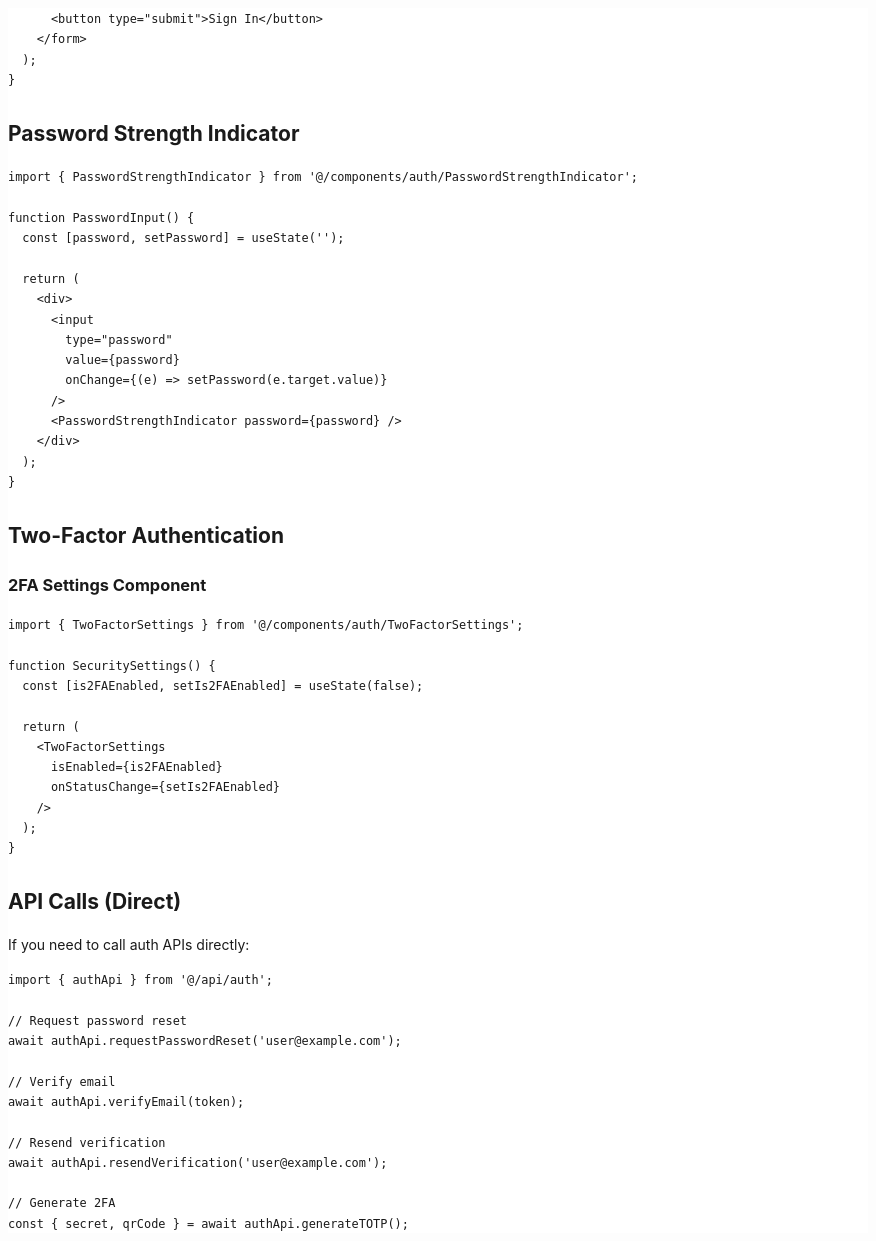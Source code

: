 ```tsx
      <button type="submit">Sign In</button>
    </form>
  );
}
```

## Password Strength Indicator

```tsx
import { PasswordStrengthIndicator } from '@/components/auth/PasswordStrengthIndicator';

function PasswordInput() {
  const [password, setPassword] = useState('');

  return (
    <div>
      <input
        type="password"
        value={password}
        onChange={(e) => setPassword(e.target.value)}
      />
      <PasswordStrengthIndicator password={password} />
    </div>
  );
}
```

## Two-Factor Authentication

### 2FA Settings Component

```tsx
import { TwoFactorSettings } from '@/components/auth/TwoFactorSettings';

function SecuritySettings() {
  const [is2FAEnabled, setIs2FAEnabled] = useState(false);

  return (
    <TwoFactorSettings
      isEnabled={is2FAEnabled}
      onStatusChange={setIs2FAEnabled}
    />
  );
}
```

## API Calls (Direct)

If you need to call auth APIs directly:

```tsx
import { authApi } from '@/api/auth';

// Request password reset
await authApi.requestPasswordReset('user@example.com');

// Verify email
await authApi.verifyEmail(token);

// Resend verification
await authApi.resendVerification('user@example.com');

// Generate 2FA
const { secret, qrCode } = await authApi.generateTOTP();
```